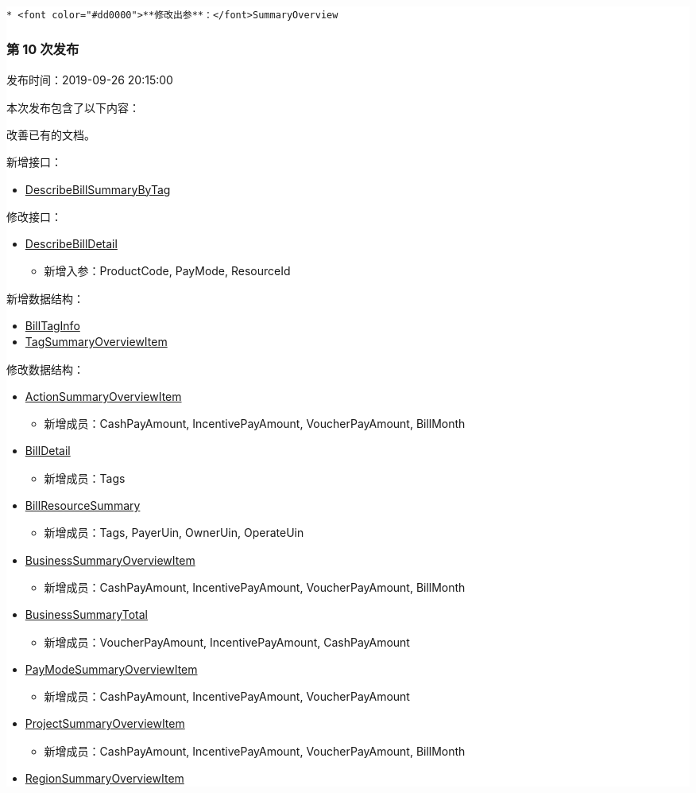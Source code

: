 	* <font color="#dd0000">**修改出参**：</font>SummaryOverview


### 第 10 次发布

发布时间：2019-09-26 20:15:00

本次发布包含了以下内容：

改善已有的文档。

新增接口：

* [DescribeBillSummaryByTag](https://cloud.tencent.com/document/api/555/38208)

修改接口：

* [DescribeBillDetail](https://cloud.tencent.com/document/api/555/19182)

	* 新增入参：ProductCode, PayMode, ResourceId


新增数据结构：

* [BillTagInfo](https://cloud.tencent.com/document/api/555/19183#BillTagInfo)
* [TagSummaryOverviewItem](https://cloud.tencent.com/document/api/555/19183#TagSummaryOverviewItem)

修改数据结构：

* [ActionSummaryOverviewItem](https://cloud.tencent.com/document/api/555/19183#ActionSummaryOverviewItem)

	* 新增成员：CashPayAmount, IncentivePayAmount, VoucherPayAmount, BillMonth

* [BillDetail](https://cloud.tencent.com/document/api/555/19183#BillDetail)

	* 新增成员：Tags

* [BillResourceSummary](https://cloud.tencent.com/document/api/555/19183#BillResourceSummary)

	* 新增成员：Tags, PayerUin, OwnerUin, OperateUin

* [BusinessSummaryOverviewItem](https://cloud.tencent.com/document/api/555/19183#BusinessSummaryOverviewItem)

	* 新增成员：CashPayAmount, IncentivePayAmount, VoucherPayAmount, BillMonth

* [BusinessSummaryTotal](https://cloud.tencent.com/document/api/555/19183#BusinessSummaryTotal)

	* 新增成员：VoucherPayAmount, IncentivePayAmount, CashPayAmount

* [PayModeSummaryOverviewItem](https://cloud.tencent.com/document/api/555/19183#PayModeSummaryOverviewItem)

	* 新增成员：CashPayAmount, IncentivePayAmount, VoucherPayAmount

* [ProjectSummaryOverviewItem](https://cloud.tencent.com/document/api/555/19183#ProjectSummaryOverviewItem)

	* 新增成员：CashPayAmount, IncentivePayAmount, VoucherPayAmount, BillMonth

* [RegionSummaryOverviewItem](https://cloud.tencent.com/document/api/555/19183#RegionSummaryOverviewItem)
